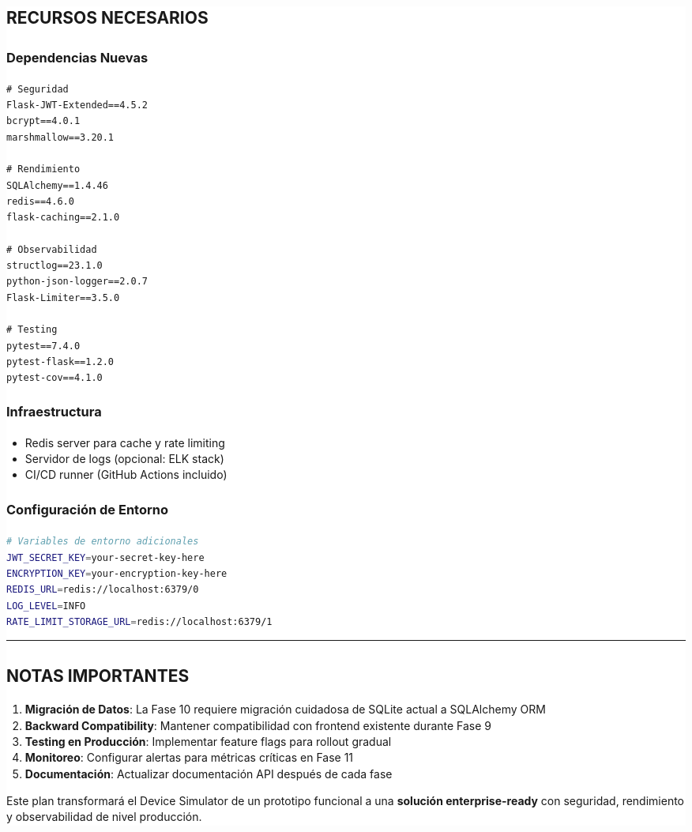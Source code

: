 
## RECURSOS NECESARIOS

### **Dependencias Nuevas**
```txt
# Seguridad
Flask-JWT-Extended==4.5.2
bcrypt==4.0.1
marshmallow==3.20.1

# Rendimiento
SQLAlchemy==1.4.46
redis==4.6.0
flask-caching==2.1.0

# Observabilidad
structlog==23.1.0
python-json-logger==2.0.7
Flask-Limiter==3.5.0

# Testing
pytest==7.4.0
pytest-flask==1.2.0
pytest-cov==4.1.0
```

### **Infraestructura**
- Redis server para cache y rate limiting
- Servidor de logs (opcional: ELK stack)
- CI/CD runner (GitHub Actions incluido)

### **Configuración de Entorno**
```bash
# Variables de entorno adicionales
JWT_SECRET_KEY=your-secret-key-here
ENCRYPTION_KEY=your-encryption-key-here
REDIS_URL=redis://localhost:6379/0
LOG_LEVEL=INFO
RATE_LIMIT_STORAGE_URL=redis://localhost:6379/1
```

---

## NOTAS IMPORTANTES

1. **Migración de Datos**: La Fase 10 requiere migración cuidadosa de SQLite actual a SQLAlchemy ORM
2. **Backward Compatibility**: Mantener compatibilidad con frontend existente durante Fase 9
3. **Testing en Producción**: Implementar feature flags para rollout gradual
4. **Monitoreo**: Configurar alertas para métricas críticas en Fase 11
5. **Documentación**: Actualizar documentación API después de cada fase

Este plan transformará el Device Simulator de un prototipo funcional a una **solución enterprise-ready** con seguridad, rendimiento y observabilidad de nivel producción.
